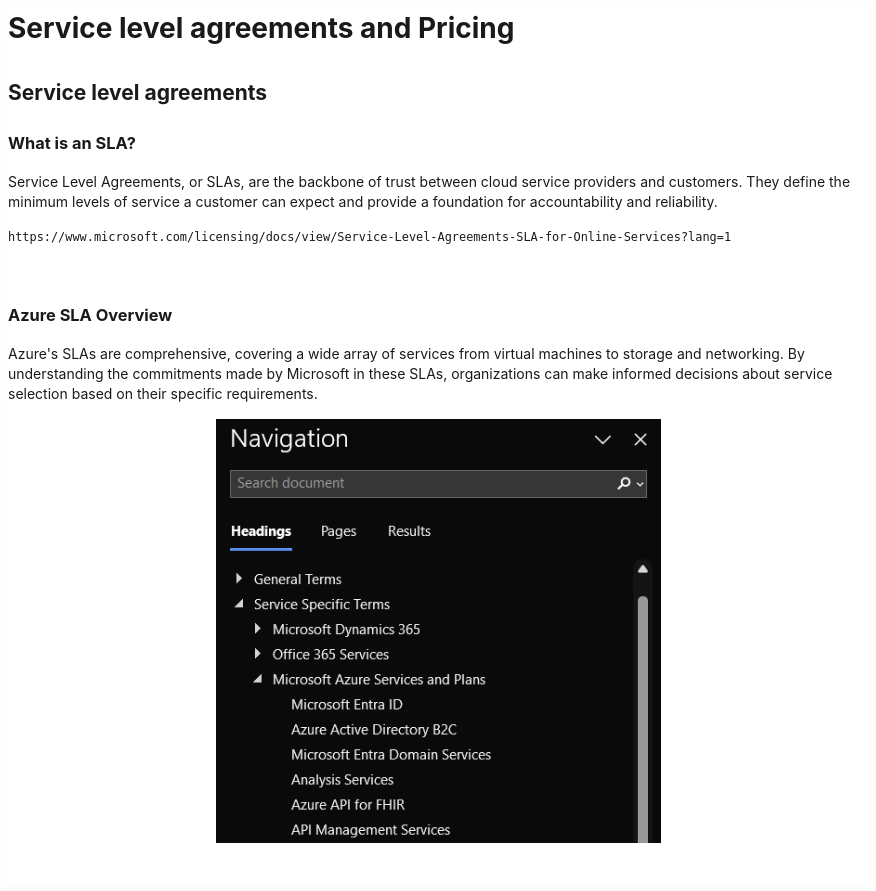 # Service level agreements and Pricing

## Service level agreements

### What is an SLA?

Service Level Agreements, or SLAs, are the backbone of trust between cloud service providers and customers. They define the minimum levels of service a customer can expect and provide a foundation for accountability and reliability.

```
https://www.microsoft.com/licensing/docs/view/Service-Level-Agreements-SLA-for-Online-Services?lang=1
```

&nbsp;

### Azure SLA Overview

Azure's SLAs are comprehensive, covering a wide array of services from virtual machines to storage and networking. By understanding the commitments made by Microsoft in these SLAs, organizations can make informed decisions about service selection based on their specific requirements.

<p align="center">
<img title="" src="../img/31_slacontents.png" alt="31_slacontents.png" width="445">
</p>

&nbsp;

